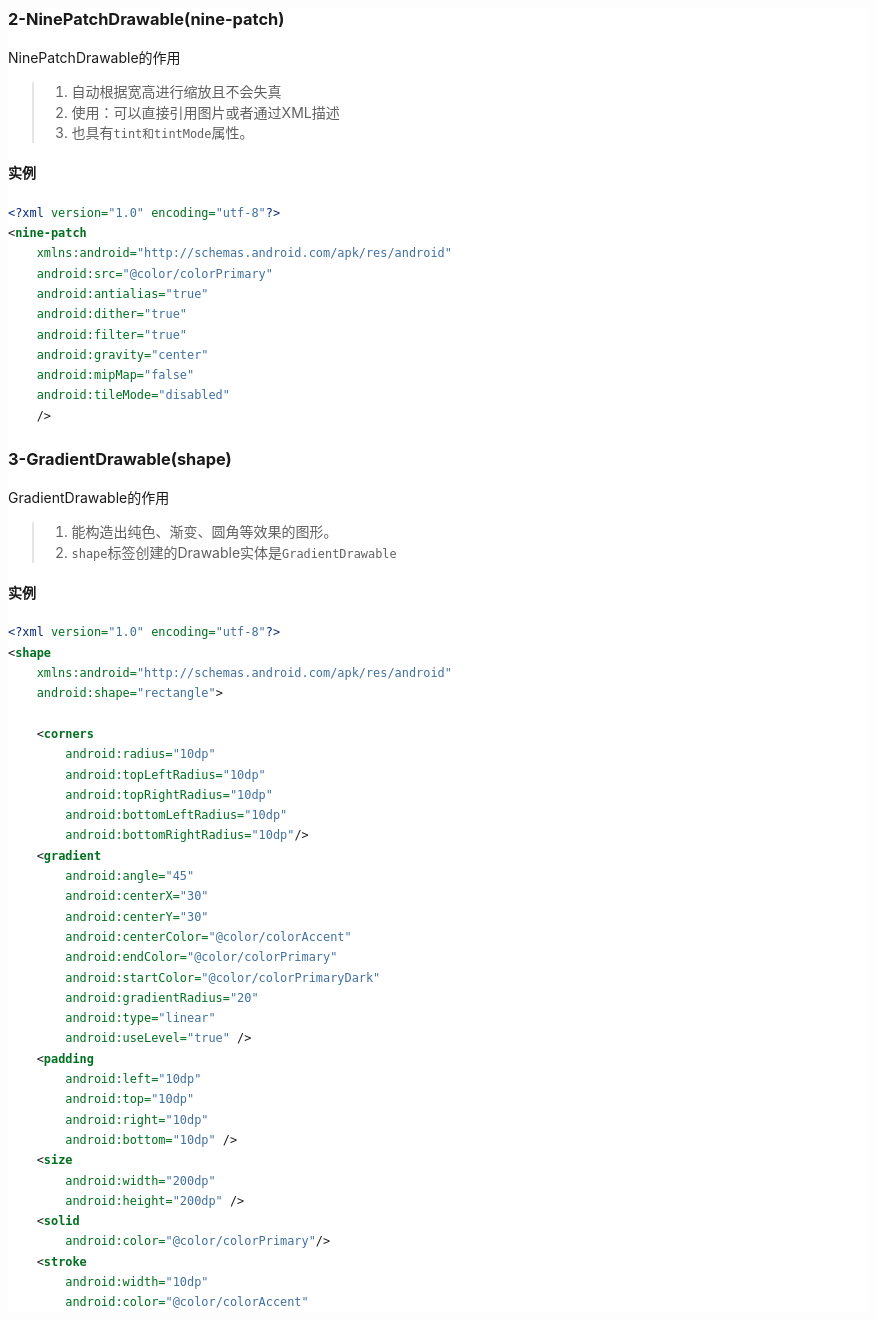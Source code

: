 ### 2-NinePatchDrawable(nine-patch)

NinePatchDrawable的作用
>1. 自动根据宽高进行缩放且不会失真
>2. 使用：可以直接引用图片或者通过XML描述
>3. 也具有`tint和tintMode`属性。

#### 实例
```xml
<?xml version="1.0" encoding="utf-8"?>
<nine-patch
    xmlns:android="http://schemas.android.com/apk/res/android"
    android:src="@color/colorPrimary"
    android:antialias="true"
    android:dither="true"
    android:filter="true"
    android:gravity="center"
    android:mipMap="false"
    android:tileMode="disabled"
    />
```

### 3-GradientDrawable(shape)

GradientDrawable的作用
>1. 能构造出纯色、渐变、圆角等效果的图形。
>2. `shape`标签创建的Drawable实体是`GradientDrawable`

#### 实例
```xml
<?xml version="1.0" encoding="utf-8"?>
<shape
    xmlns:android="http://schemas.android.com/apk/res/android"
    android:shape="rectangle">

    <corners
        android:radius="10dp"
        android:topLeftRadius="10dp"
        android:topRightRadius="10dp"
        android:bottomLeftRadius="10dp"
        android:bottomRightRadius="10dp"/>
    <gradient
        android:angle="45"
        android:centerX="30"
        android:centerY="30"
        android:centerColor="@color/colorAccent"
        android:endColor="@color/colorPrimary"
        android:startColor="@color/colorPrimaryDark"
        android:gradientRadius="20"
        android:type="linear"
        android:useLevel="true" />
    <padding
        android:left="10dp"
        android:top="10dp"
        android:right="10dp"
        android:bottom="10dp" />
    <size
        android:width="200dp"
        android:height="200dp" />
    <solid
        android:color="@color/colorPrimary"/>
    <stroke
        android:width="10dp"
        android:color="@color/colorAccent"
```